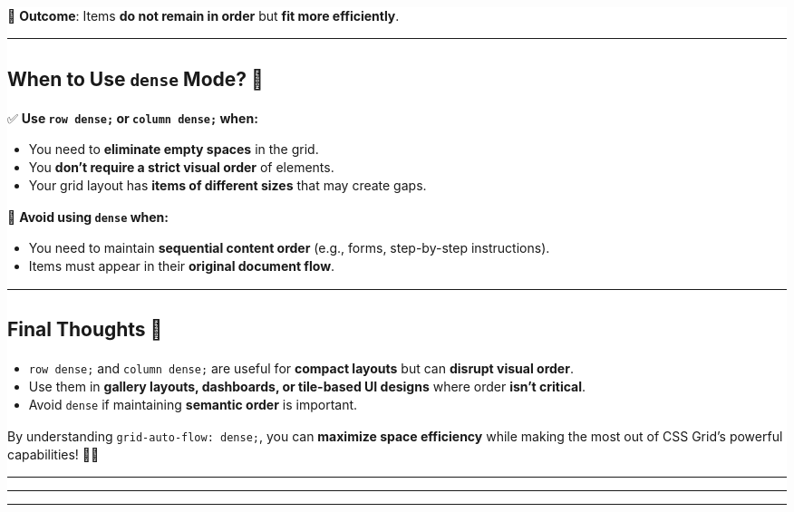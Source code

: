 🔹 **Outcome**: Items **do not remain in order** but **fit more efficiently**.

---

## **When to Use `dense` Mode?** 🎯  

✅ **Use `row dense;` or `column dense;` when:**  
- You need to **eliminate empty spaces** in the grid.  
- You **don’t require a strict visual order** of elements.  
- Your grid layout has **items of different sizes** that may create gaps.  

🚫 **Avoid using `dense` when:**  
- You need to maintain **sequential content order** (e.g., forms, step-by-step instructions).  
- Items must appear in their **original document flow**.  

---

## **Final Thoughts 🏁**  

- `row dense;` and `column dense;` are useful for **compact layouts** but can **disrupt visual order**.  
- Use them in **gallery layouts, dashboards, or tile-based UI designs** where order **isn’t critical**.  
- Avoid `dense` if maintaining **semantic order** is important.  

By understanding `grid-auto-flow: dense;`, you can **maximize space efficiency** while making the most out of CSS Grid’s powerful capabilities! 🚀🎨



---
---
---